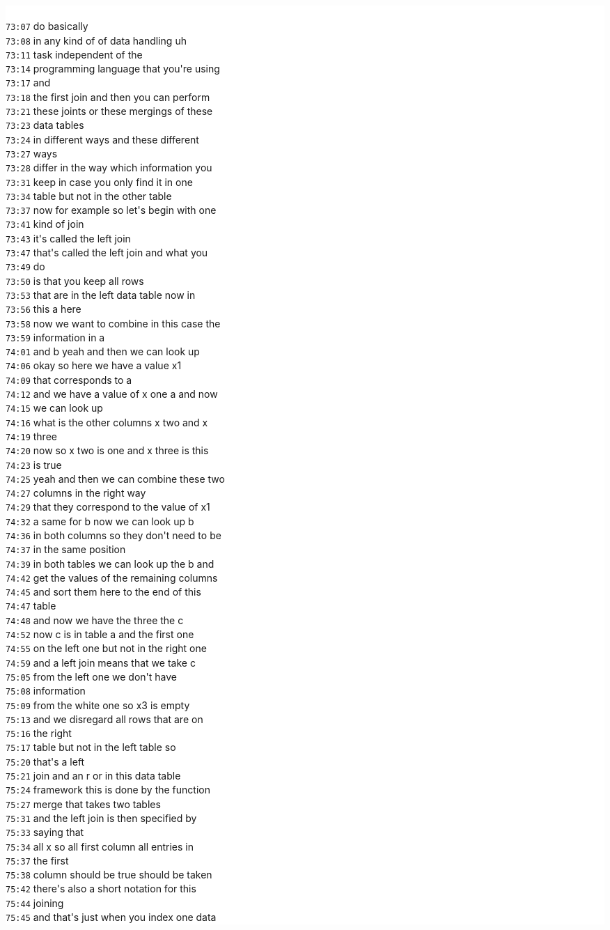 <br>`73:07` do basically
<br>`73:08` in any kind of of data handling uh
<br>`73:11` task independent of the
<br>`73:14` programming language that you're using
<br>`73:17` and
<br>`73:18` the first join and then you can perform
<br>`73:21` these joints or these mergings of these
<br>`73:23` data tables
<br>`73:24` in different ways and these different
<br>`73:27` ways
<br>`73:28` differ in the way which information you
<br>`73:31` keep in case you only find it in one
<br>`73:34` table but not in the other table
<br>`73:37` now for example so let's begin with one
<br>`73:41` kind of join
<br>`73:43` it's called the left join
<br>`73:47` that's called the left join and what you
<br>`73:49` do
<br>`73:50` is that you keep all rows
<br>`73:53` that are in the left data table now in
<br>`73:56` this a here
<br>`73:58` now we want to combine in this case the
<br>`73:59` information in a
<br>`74:01` and b yeah and then we can look up
<br>`74:06` okay so here we have a value x1
<br>`74:09` that corresponds to a
<br>`74:12` and we have a value of x one a and now
<br>`74:15` we can look up
<br>`74:16` what is the other columns x two and x
<br>`74:19` three
<br>`74:20` now so x two is one and x three is this
<br>`74:23` is true
<br>`74:25` yeah and then we can combine these two
<br>`74:27` columns in the right way
<br>`74:29` that they correspond to the value of x1
<br>`74:32` a same for b now we can look up b
<br>`74:36` in both columns so they don't need to be
<br>`74:37` in the same position
<br>`74:39` in both tables we can look up the b and
<br>`74:42` get the values of the remaining columns
<br>`74:45` and sort them here to the end of this
<br>`74:47` table
<br>`74:48` and now we have the three the c
<br>`74:52` now c is in table a and the first one
<br>`74:55` on the left one but not in the right one
<br>`74:59` and a left join means that we take c
<br>`75:05` from the left one we don't have
<br>`75:08` information
<br>`75:09` from the white one so x3 is empty
<br>`75:13` and we disregard all rows that are on
<br>`75:16` the right
<br>`75:17` table but not in the left table so
<br>`75:20` that's a left
<br>`75:21` join and an r or in this data table
<br>`75:24` framework this is done by the function
<br>`75:27` merge that takes two tables
<br>`75:31` and the left join is then specified by
<br>`75:33` saying that
<br>`75:34` all x so all first column all entries in
<br>`75:37` the first
<br>`75:38` column should be true should be taken
<br>`75:42` there's also a short notation for this
<br>`75:44` joining
<br>`75:45` and that's just when you index one data